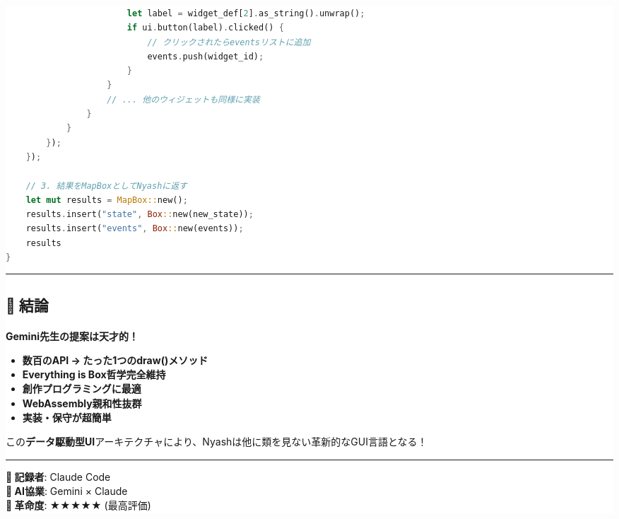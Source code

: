 ```rust
                        let label = widget_def[2].as_string().unwrap();
                        if ui.button(label).clicked() {
                            // クリックされたらeventsリストに追加
                            events.push(widget_id);
                        }
                    }
                    // ... 他のウィジェットも同様に実装
                }
            }
        });
    });

    // 3. 結果をMapBoxとしてNyashに返す
    let mut results = MapBox::new();
    results.insert("state", Box::new(new_state));
    results.insert("events", Box::new(events));
    results
}
```

---

## 🎊 **結論**

**Gemini先生の提案は天才的！** 

- **数百のAPI → たった1つのdraw()メソッド**
- **Everything is Box哲学完全維持**
- **創作プログラミングに最適**
- **WebAssembly親和性抜群**
- **実装・保守が超簡単**

この**データ駆動型UI**アーキテクチャにより、Nyashは他に類を見ない革新的なGUI言語となる！

---

**📝 記録者**: Claude Code  
**🤖 AI協業**: Gemini × Claude  
**🌟 革命度**: ★★★★★ (最高評価)